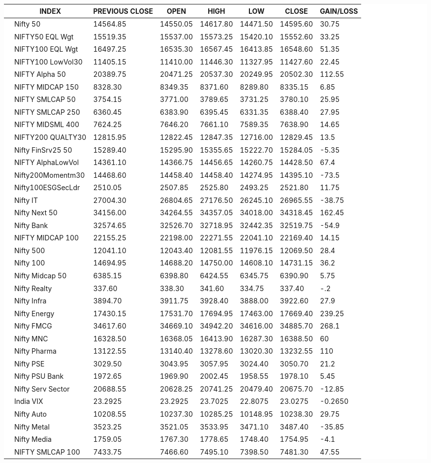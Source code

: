 


|  | INDEX | PREVIOUS CLOSE | OPEN | HIGH | LOW | CLOSE | GAIN/LOSS |
| ----- | ----- | ----- | ----- | ----- | ----- | ----- | ----- |
|  | Nifty 50 | 14564.85 | 14550.05 | 14617.80 | 14471.50 | 14595.60 | 30.75 |
|  | NIFTY50 EQL Wgt | 15519.35 | 15537.00 | 15573.25 | 15420.10 | 15552.60 | 33.25 |
|  | NIFTY100 EQL Wgt | 16497.25 | 16535.30 | 16567.45 | 16413.85 | 16548.60 | 51.35 |
|  | NIFTY100 LowVol30 | 11405.15 | 11410.00 | 11446.30 | 11327.95 | 11427.60 | 22.45 |
|  | NIFTY Alpha 50 | 20389.75 | 20471.25 | 20537.30 | 20249.95 | 20502.30 | 112.55 |
|  | NIFTY MIDCAP 150 | 8328.30 | 8349.35 | 8371.60 | 8289.80 | 8335.15 | 6.85 |
|  | NIFTY SMLCAP 50 | 3754.15 | 3771.00 | 3789.65 | 3731.25 | 3780.10 | 25.95 |
|  | NIFTY SMLCAP 250 | 6360.45 | 6383.90 | 6395.45 | 6331.35 | 6388.40 | 27.95 |
|  | NIFTY MIDSML 400 | 7624.25 | 7646.20 | 7661.10 | 7589.35 | 7638.90 | 14.65 |
|  | NIFTY200 QUALTY30 | 12815.95 | 12822.45 | 12847.35 | 12716.00 | 12829.45 | 13.5 |
|  | Nifty FinSrv25 50 | 15289.40 | 15295.90 | 15355.65 | 15222.70 | 15284.05 | -5.35 |
|  | NIFTY AlphaLowVol | 14361.10 | 14366.75 | 14456.65 | 14260.75 | 14428.50 | 67.4 |
|  | Nifty200Momentm30 | 14468.60 | 14458.40 | 14458.40 | 14274.95 | 14395.10 | -73.5 |
|  | Nifty100ESGSecLdr | 2510.05 | 2507.85 | 2525.80 | 2493.25 | 2521.80 | 11.75 |
|  | Nifty IT | 27004.30 | 26804.65 | 27176.50 | 26245.10 | 26965.55 | -38.75 |
|  | Nifty Next 50 | 34156.00 | 34264.55 | 34357.05 | 34018.00 | 34318.45 | 162.45 |
|  | Nifty Bank | 32574.65 | 32526.70 | 32718.95 | 32442.35 | 32519.75 | -54.9 |
|  | NIFTY MIDCAP 100 | 22155.25 | 22198.00 | 22271.55 | 22041.10 | 22169.40 | 14.15 |
|  | Nifty 500 | 12041.10 | 12043.40 | 12081.55 | 11976.15 | 12069.50 | 28.4 |
|  | Nifty 100 | 14694.95 | 14688.20 | 14750.00 | 14608.10 | 14731.15 | 36.2 |
|  | Nifty Midcap 50 | 6385.15 | 6398.80 | 6424.55 | 6345.75 | 6390.90 | 5.75 |
|  | Nifty Realty | 337.60 | 338.30 | 341.60 | 334.75 | 337.40 | -.2 |
|  | Nifty Infra | 3894.70 | 3911.75 | 3928.40 | 3888.00 | 3922.60 | 27.9 |
|  | Nifty Energy | 17430.15 | 17531.70 | 17694.95 | 17463.00 | 17669.40 | 239.25 |
|  | Nifty FMCG | 34617.60 | 34669.10 | 34942.20 | 34616.00 | 34885.70 | 268.1 |
|  | Nifty MNC | 16328.50 | 16368.05 | 16413.90 | 16287.30 | 16388.50 | 60 |
|  | Nifty Pharma | 13122.55 | 13140.40 | 13278.60 | 13020.30 | 13232.55 | 110 |
|  | Nifty PSE | 3029.50 | 3043.95 | 3057.95 | 3024.40 | 3050.70 | 21.2 |
|  | Nifty PSU Bank | 1972.65 | 1969.90 | 2002.45 | 1958.55 | 1978.10 | 5.45 |
|  | Nifty Serv Sector | 20688.55 | 20628.25 | 20741.25 | 20479.40 | 20675.70 | -12.85 |
|  | India VIX | 23.2925 | 23.2925 | 23.7025 | 22.8075 | 23.0275 | -0.2650 |
|  | Nifty Auto | 10208.55 | 10237.30 | 10285.25 | 10148.95 | 10238.30 | 29.75 |
|  | Nifty Metal | 3523.25 | 3521.05 | 3533.95 | 3471.10 | 3487.40 | -35.85 |
|  | Nifty Media | 1759.05 | 1767.30 | 1778.65 | 1748.40 | 1754.95 | -4.1 |
|  | NIFTY SMLCAP 100 | 7433.75 | 7466.60 | 7495.10 | 7398.50 | 7481.30 | 47.55 |